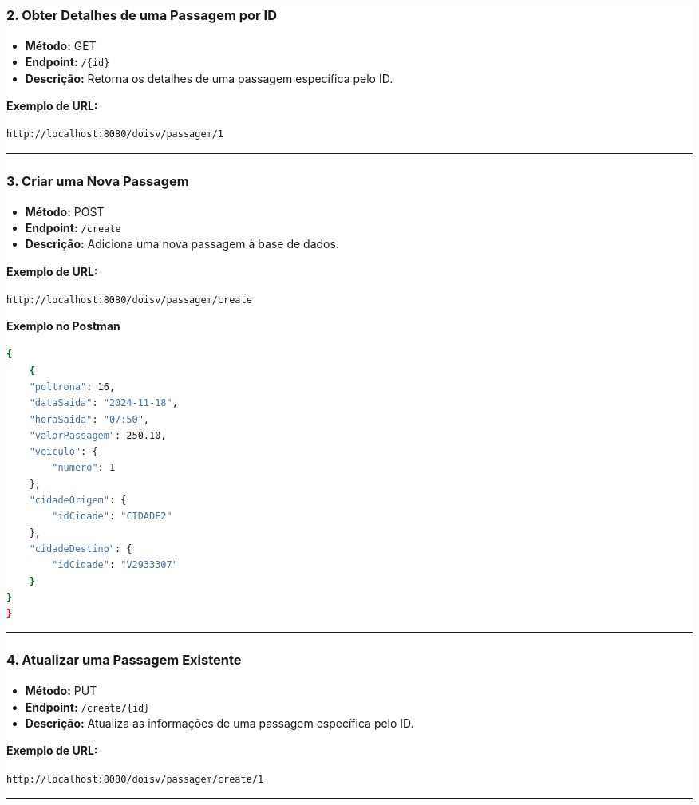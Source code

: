 
### 2. Obter Detalhes de uma Passagem por ID
- **Método:** GET  
- **Endpoint:** `/{id}`  
- **Descrição:** Retorna os detalhes de uma passagem específica pelo ID.  

**Exemplo de URL:**  
```bash
http://localhost:8080/doisv/passagem/1
```

---

### 3. Criar uma Nova Passagem
- **Método:** POST  
- **Endpoint:** `/create`  
- **Descrição:** Adiciona uma nova passagem à base de dados.  

**Exemplo de URL:**  
```bash
http://localhost:8080/doisv/passagem/create
```

**Exemplo no Postman**
```bash
{
    {
    "poltrona": 16,
    "dataSaida": "2024-11-18",
    "horaSaida": "07:50",
    "valorPassagem": 250.10,
    "veiculo": {
        "numero": 1 
    },
    "cidadeOrigem": {
        "idCidade": "CIDADE2" 
    },
    "cidadeDestino": {
        "idCidade": "V2933307" 
    }
}
}
```

---

### 4. Atualizar uma Passagem Existente
- **Método:** PUT  
- **Endpoint:** `/create/{id}`  
- **Descrição:** Atualiza as informações de uma passagem específica pelo ID.  

**Exemplo de URL:**  
```bash
http://localhost:8080/doisv/passagem/create/1
```

---
